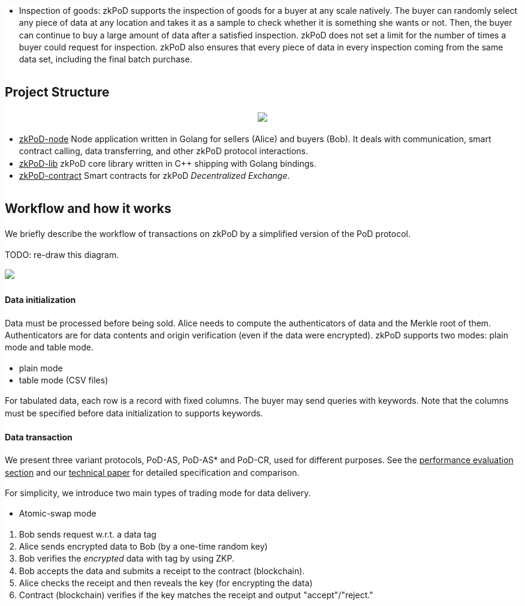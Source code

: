 + Inspection of goods:  zkPoD supports the inspection of goods for a buyer at any scale natively. The buyer can randomly select any piece of data at any location and takes it as a sample to check whether it is something she wants or not. Then, the buyer can continue to buy a large amount of data after a satisfied inspection. zkPoD does not set a limit for the number of times a buyer could request for inspection. zkPoD also ensures that every piece of data in every inspection coming from the same data set, including the final batch purchase.

## Project Structure

<p align="center"> <img src="img/overview.svg"> </p>

- [zkPoD-node](https://github.com/sec-bit/zkPoD-node) Node application written in Golang for sellers (Alice) and buyers (Bob). It deals with communication, smart contract calling, data transferring, and other zkPoD protocol interactions.
- [zkPoD-lib](https://github.com/sec-bit/zkPoD-lib) zkPoD core library written in C++ shipping with Golang bindings.
- [zkPoD-contract](https://github.com/sec-bit/zkPoD-contract) Smart contracts for zkPoD *Decentralized Exchange*.

## Workflow and how it works

We briefly describe the workflow of transactions on zkPoD by a simplified version of the PoD protocol. 

TODO: re-draw this diagram.

![](img/regular.png)

#### Data initialization

Data must be processed before being sold. Alice needs to compute the authenticators of data and the Merkle root of them. Authenticators are for data contents and origin verification (even if the data were encrypted). zkPoD supports two modes: plain mode and table mode. 

+ plain mode
+ table mode (CSV files)

For tabulated data, each row is a record with fixed columns. The buyer may send queries with keywords. Note that the columns must be specified before data initialization to supports keywords.

#### Data transaction

We present three variant protocols, PoD-AS, PoD-AS* and PoD-CR, used for different purposes. See the [performance evaluation section](#Performance) and our [technical paper](https://sec-bit.github.io/zkPoD-node/paper.pdf) for detailed specification and comparison.

For simplicity, we introduce two main types of trading mode for data delivery.

+ Atomic-swap mode

1. Bob sends request w.r.t. a data tag
2. Alice sends encrypted data to Bob (by a one-time random key)
3. Bob verifies the *encrypted* data with tag by using ZKP.
4. Bob accepts the data and submits a receipt to the contract (blockchain).
5. Alice checks the receipt and then reveals the key (for encrypting the data)
6. Contract (blockchain) verifies if the key matches the receipt and output "accept"/"reject."
